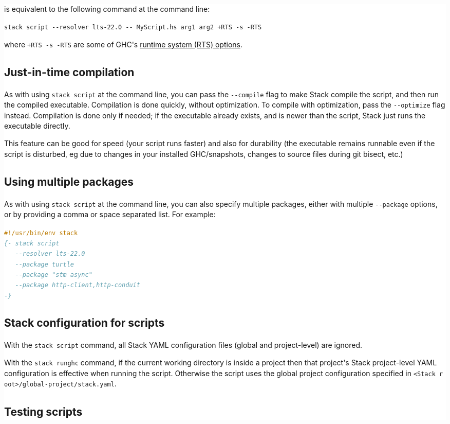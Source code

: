 ~~~haskell
~~~

is equivalent to the following command at the command line:

~~~text
stack script --resolver lts-22.0 -- MyScript.hs arg1 arg2 +RTS -s -RTS
~~~

where `+RTS -s -RTS` are some of GHC's
[runtime system (RTS) options](https://downloads.haskell.org/~ghc/latest/docs/users_guide/runtime_control.html).

## Just-in-time compilation

As with using `stack script` at the command line, you can pass the `--compile`
flag to make Stack compile the script, and then run the compiled executable.
Compilation is done quickly, without optimization. To compile with optimization,
pass the `--optimize` flag instead. Compilation is done only if needed; if the
executable already exists, and is newer than the script, Stack just runs the
executable directly.

This feature can be good for speed (your script runs faster) and also for
durability (the executable remains runnable even if the script is disturbed, eg
due to changes in your installed GHC/snapshots, changes to source files during
git bisect, etc.)

## Using multiple packages

As with using `stack script` at the command line, you can also specify multiple
packages, either with multiple `--package` options, or by providing a comma or
space separated list. For example:

~~~haskell
#!/usr/bin/env stack
{- stack script
   --resolver lts-22.0
   --package turtle
   --package "stm async"
   --package http-client,http-conduit
-}
~~~

## Stack configuration for scripts

With the `stack script` command, all Stack YAML configuration files (global and
project-level) are ignored.

With the `stack runghc` command, if the current working directory is inside a
project then that project's Stack project-level YAML configuration is effective
when running the script. Otherwise the script uses the global project
configuration specified in `<Stack root>/global-project/stack.yaml`.

## Testing scripts
